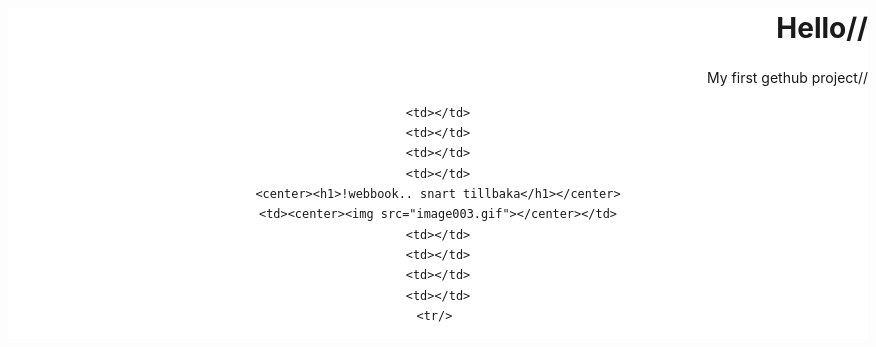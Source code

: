 //Hello
=====

//My first gethub project

<!DOCTYPE html PUBLIC "-//W3C//DTD XHTML 1.0 Transitional//EN" "http://www.w3.org/TR/xhtml1/DTD/xhtml1-transitional.dtd">
<html xmlns="http://www.w3.org/1999/xhtml">
<html dir=rtl>
<head>
<meta http-equiv="Content-Type" content="text/html; charset=utf-8" />
<title>webbook</title>

<html>
<body>
<center>
<table width="200" border="0">

  <tr>
  
  
  <BODY bgcolor ="######" TEXT ="ffffff" LINK ="FFFACD" vlink ="ffffff">
  
  
    <td></td>
    <td></td>
    <td></td>
    <td></td>
	<center><h1>!webbook.. snart tillbaka</h1></center>
    <td><center><img src="image003.gif"></center></td>
    <td></td>
    <td></td>
    <td></td>
    <td></td>
     </tr>
  
</table>


<EMBED SRC="alex.wma" LOOP="TRUE" HIDDEN="TRUE">
<NOEMBED>
<BGSOUND SRC="alex.wma" LOOP="INFINITE">
</NOEMBED>
</EMBED>

</center>
</body>
</html>

